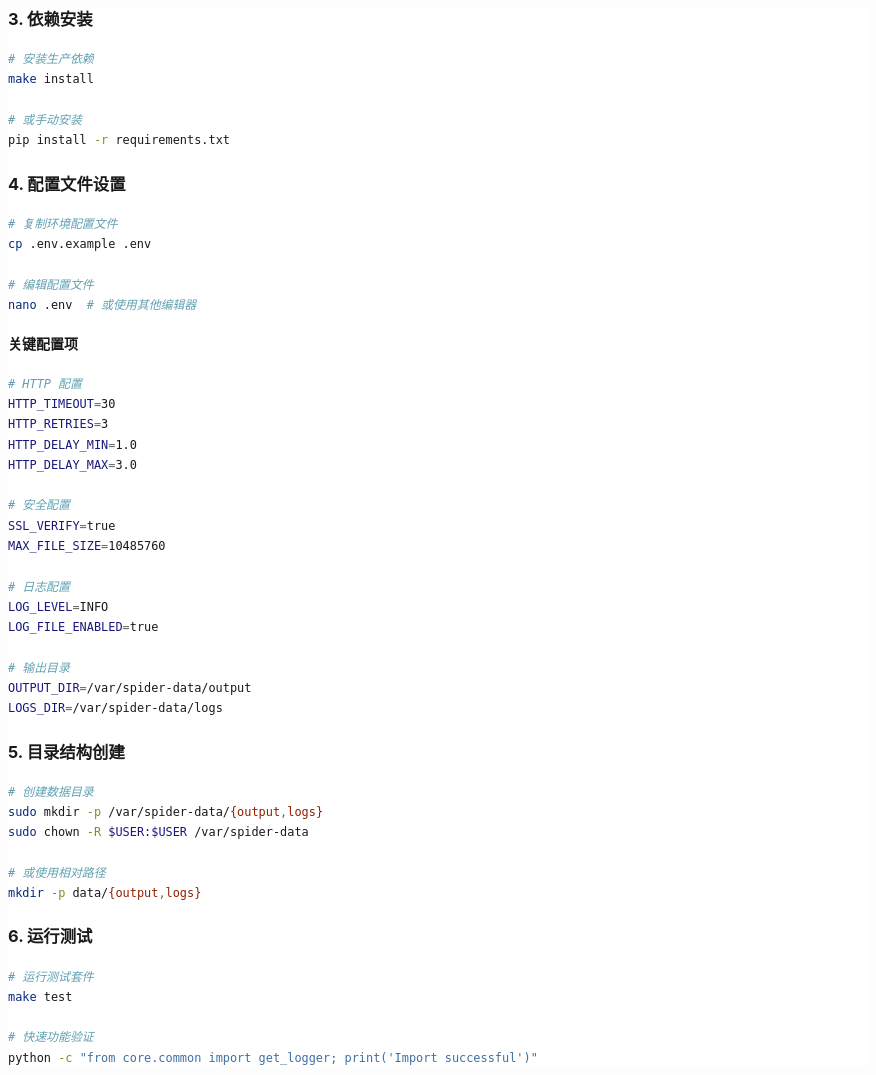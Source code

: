### 3. 依赖安装
```bash
# 安装生产依赖
make install

# 或手动安装
pip install -r requirements.txt
```

### 4. 配置文件设置
```bash
# 复制环境配置文件
cp .env.example .env

# 编辑配置文件
nano .env  # 或使用其他编辑器
```

#### 关键配置项
```bash
# HTTP 配置
HTTP_TIMEOUT=30
HTTP_RETRIES=3
HTTP_DELAY_MIN=1.0
HTTP_DELAY_MAX=3.0

# 安全配置
SSL_VERIFY=true
MAX_FILE_SIZE=10485760

# 日志配置
LOG_LEVEL=INFO
LOG_FILE_ENABLED=true

# 输出目录
OUTPUT_DIR=/var/spider-data/output
LOGS_DIR=/var/spider-data/logs
```

### 5. 目录结构创建
```bash
# 创建数据目录
sudo mkdir -p /var/spider-data/{output,logs}
sudo chown -R $USER:$USER /var/spider-data

# 或使用相对路径
mkdir -p data/{output,logs}
```

### 6. 运行测试
```bash
# 运行测试套件
make test

# 快速功能验证
python -c "from core.common import get_logger; print('Import successful')"
```
